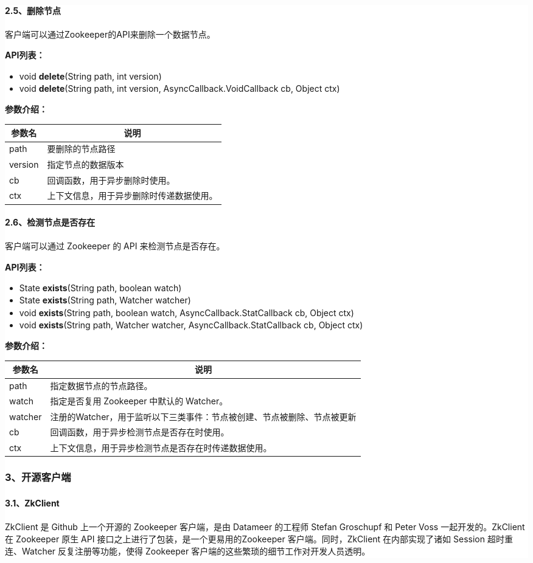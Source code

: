 

#### 2.5、删除节点

客户端可以通过Zookeeper的API来删除一个数据节点。

**API列表：**

* void **delete**(String path, int version)
* void **delete**(String path, int version, AsyncCallback.VoidCallback cb, Object ctx)



**参数介绍：**

| 参数名  | 说明                                     |
| ------- | ---------------------------------------- |
| path    | 要删除的节点路径                         |
| version | 指定节点的数据版本                       |
| cb      | 回调函数，用于异步删除时使用。           |
| ctx     | 上下文信息，用于异步删除时传递数据使用。 |



#### 2.6、检测节点是否存在

客户端可以通过 Zookeeper 的 API 来检测节点是否存在。

**API列表：**

* State **exists**(String path, boolean watch)
* State **exists**(String path, Watcher watcher)
* void **exists**(String path, boolean watch, AsyncCallback.StatCallback cb, Object ctx)
* void **exists**(String path, Watcher watcher, AsyncCallback.StatCallback cb, Object ctx)



**参数介绍：**

| 参数名  | 说明                                                         |
| ------- | ------------------------------------------------------------ |
| path    | 指定数据节点的节点路径。                                     |
| watch   | 指定是否复用 Zookeeper 中默认的 Watcher。                    |
| watcher | 注册的Watcher，用于监听以下三类事件：节点被创建、节点被删除、节点被更新 |
| cb      | 回调函数，用于异步检测节点是否存在时使用。                   |
| ctx     | 上下文信息，用于异步检测节点是否存在时传递数据使用。         |



### 3、开源客户端

#### 3.1、ZkClient

ZkClient 是 Github 上一个开源的 Zookeeper 客户端，是由 Datameer 的工程师 Stefan Groschupf 和 Peter Voss 一起开发的。ZkClient 在 Zookeeper 原生 API 接口之上进行了包装，是一个更易用的Zookeeper 客户端。同时，ZkClient 在内部实现了诸如 Session 超时重连、Watcher 反复注册等功能，使得 Zookeeper 客户端的这些繁琐的细节工作对开发人员透明。
